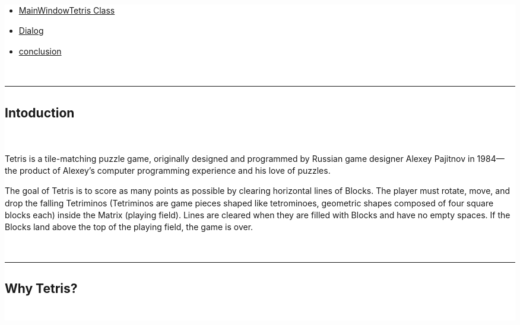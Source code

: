* [MainWindowTetris Class](##MainWindowTetris-Class)<br>

* [Dialog](##dialog)<br>

* [conclusion](##conclusion)<br>

<br>

--------

## Intoduction


<br>


<p> Tetris is a tile-matching puzzle  game, originally designed and programmed by Russian game designer Alexey Pajitnov in 1984—the product of Alexey’s computer programming experience and his love of puzzles. 


The goal of Tetris is to score as many points as possible by clearing horizontal lines of Blocks. The player must rotate, move, and drop the falling Tetriminos (Tetriminos are game pieces shaped like tetrominoes, geometric shapes composed of four square blocks each) inside the Matrix (playing field). Lines are cleared when they are filled with Blocks and have no empty spaces.  If the Blocks land above the top of the playing field, the game is over.</p>
<br>

--------

## Why Tetris?


<br>

